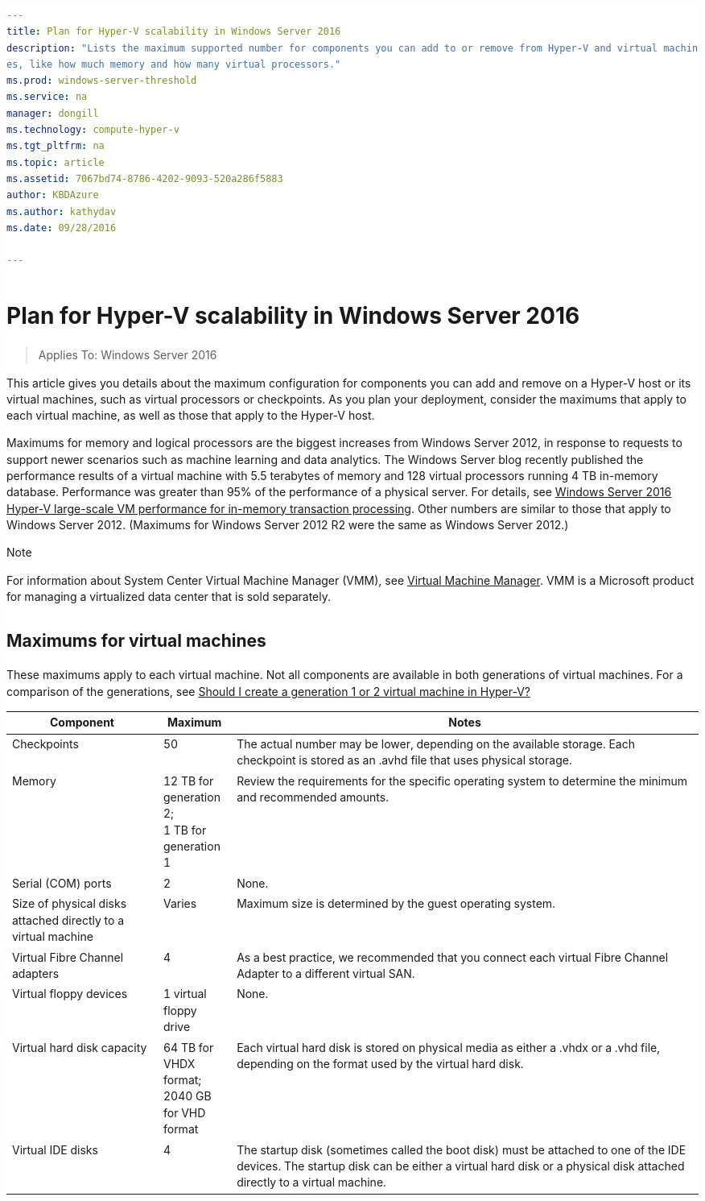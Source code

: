 ```yaml
---
title: Plan for Hyper-V scalability in Windows Server 2016
description: "Lists the maximum supported number for components you can add to or remove from Hyper-V and virtual machines, like how much memory and how many virtual processors."
ms.prod: windows-server-threshold
ms.service: na
manager: dongill
ms.technology: compute-hyper-v
ms.tgt_pltfrm: na
ms.topic: article
ms.assetid: 7067bd74-8786-4202-9093-520a286f5883
author: KBDAzure
ms.author: kathydav
ms.date: 09/28/2016

---
```

# Plan for Hyper-V scalability in Windows Server 2016

>Applies To: Windows Server 2016
  
This article gives you details about the maximum configuration for components you can add and remove on a Hyper-V host or its virtual machines, such as virtual processors or checkpoints. As you plan your deployment, consider the maximums that apply to each virtual machine, as well as those that apply to the Hyper-V host. 

Maximums for memory and logical processors are the biggest increases from Windows Server 2012, in response to requests to support newer scenarios such as machine learning and data analytics. The Windows Server blog recently published the performance results of  a virtual machine with 5.5 terabytes of memory and 128 virtual processors running 4 TB in-memory database. Performance was greater than 95% of the performance of a physical server. For details, see [Windows Server 2016 Hyper-V large-scale VM performance for in-memory transaction processing](https://blogs.technet.microsoft.com/windowsserver/2016/09/28/windows-server-2016-hyper-v-large-scale-vm-performance-for-in-memory-transaction-processing/). Other numbers are similar to those that apply to Windows Server 2012. \(Maximums for Windows Server 2012 R2 were the same as Windows Server 2012.\) 
  
> [!NOTE]  
> For information about System Center Virtual Machine Manager (VMM), see [Virtual Machine Manager](https://technet.microsoft.com/system-center-docs/vmm/vmm). VMM is a Microsoft product for managing a virtualized data center that is sold separately.  
  
## Maximums for virtual machines  
These maximums apply to each virtual machine. Not all components are available in both generations of virtual machines. For a comparison of the generations, see [Should I create a generation 1 or 2 virtual machine in Hyper-V?](should-i-create-a-generation-1-or-2-virtual-machine-in-hyper-v.md) 
  
|Component|Maximum|Notes|  
|-------------|-----------|---------|  
|Checkpoints|50|The actual number may be lower, depending on the available storage. Each checkpoint is stored as an .avhd file that uses physical storage.|  
|Memory|12 TB for generation 2; <br>1 TB for generation 1|Review the requirements for the specific operating system to determine the minimum and recommended amounts.|  
|Serial (COM) ports|2|None.|  
|Size of physical disks attached directly to a virtual machine|Varies|Maximum size is determined by the guest operating system.|  
|Virtual Fibre Channel adapters|4|As a best practice, we recommended that you connect each virtual Fibre Channel Adapter to a different virtual SAN.|  
|Virtual floppy devices|1 virtual floppy drive|None.|
|Virtual hard disk capacity|64 TB for VHDX format;<br>2040 GB for VHD format|Each virtual hard disk is stored on physical media as either a .vhdx or a .vhd file, depending on the format used by the virtual hard disk.|  
|Virtual IDE disks|4|The startup disk (sometimes called the boot disk) must be attached to one of the IDE devices. The startup disk can be either a virtual hard disk or a physical disk attached directly to a virtual machine.|  